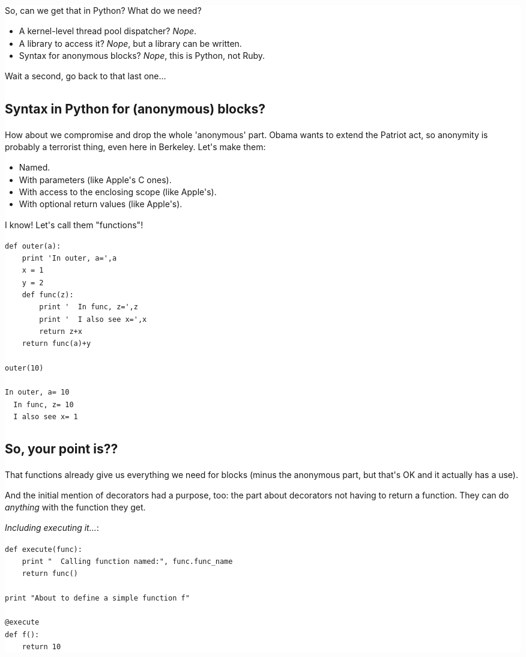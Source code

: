 So, can we get that in Python? What do we need?

- A kernel-level thread pool dispatcher? *Nope*.
- A library to access it? *Nope*, but a library can be written.
- Syntax for anonymous blocks? *Nope*, this is Python, not Ruby.

Wait a second, go back to that last one\...

## Syntax in Python for (anonymous) blocks?

How about we compromise and drop the whole \'anonymous\' part. Obama
wants to extend the Patriot act, so anonymity is probably a terrorist
thing, even here in Berkeley. Let\'s make them:

- Named.
- With parameters (like Apple\'s C ones).
- With access to the enclosing scope (like Apple\'s).
- With optional return values (like Apple\'s).

I know! Let\'s call them \"functions\"!

    def outer(a):
        print 'In outer, a=',a
        x = 1
        y = 2
        def func(z):
            print '  In func, z=',z
            print '  I also see x=',x
            return z+x
        return func(a)+y

    outer(10)

    In outer, a= 10
      In func, z= 10
      I also see x= 1

## So, your point is??

That functions already give us everything we need for blocks (minus the
anonymous part, but that\'s OK and it actually has a use).

And the initial mention of decorators had a purpose, too: the part about
decorators not having to return a function. They can do *anything* with
the function they get.

*Including executing it\...*:

    def execute(func):
        print "  Calling function named:", func.func_name
        return func()

    print "About to define a simple function f"

    @execute
    def f():
        return 10
